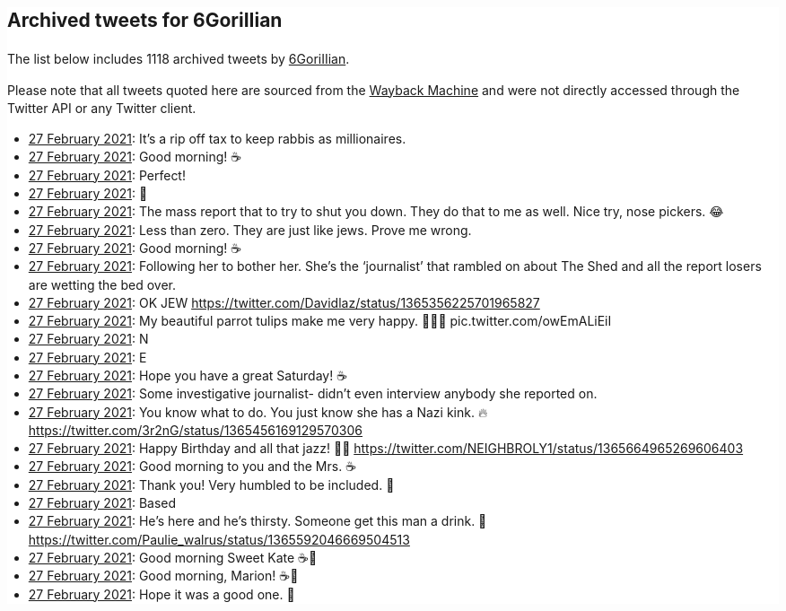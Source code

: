 ## Archived tweets for 6GoriIIian

The list below includes 1118 archived tweets by
[6GoriIIian](https://twitter.com/6GoriIIian).

Please note that all tweets quoted here are sourced from the
[Wayback Machine](https://web.archive.org) and were not directly accessed through the Twitter API or
any Twitter client.

* [27 February 2021](https://web.archive.org/web/20210227170653/https://twitter.com/6GoriIIian/status/1365706776709013507): It’s a rip off tax to keep rabbis as millionaires. 
* [27 February 2021](https://web.archive.org/web/20210227165849/https://twitter.com/6GoriIIian/status/1365706489462104066): Good morning! ☕️ 
* [27 February 2021](https://web.archive.org/web/20210227164158/https://twitter.com/6GoriIIian/status/1365699924843655172): Perfect! 
* [27 February 2021](https://web.archive.org/web/20210227175721/https://twitter.com/6GoriIIian/status/1365693069765451776): 🧡 
* [27 February 2021](https://web.archive.org/web/20210227164905/https://twitter.com/6GoriIIian/status/1365698890234699776): The mass report that to try to shut you down. They do that to me as well. Nice try, nose pickers. 😂 
* [27 February 2021](https://web.archive.org/web/20210227170208/https://twitter.com/6GoriIIian/status/1365698606477414403): Less than zero. They are just like jews. Prove me wrong. 
* [27 February 2021](https://web.archive.org/web/20210227163101/https://twitter.com/6GoriIIian/status/1365698366689013764): Good morning! ☕️ 
* [27 February 2021](https://web.archive.org/web/20210227171015/https://twitter.com/6GoriIIian/status/1365698186703032320): Following her to bother her. She’s the ‘journalist’ that rambled on about The Shed and all the report losers are wetting the bed over. 
* [27 February 2021](https://web.archive.org/web/20210227165427/https://twitter.com/6GoriIIian/status/1365693524969091072): OK JEW https://twitter.com/Davidlaz/status/1365356225701965827 
* [27 February 2021](https://web.archive.org/web/20210227175721/https://twitter.com/6GoriIIian/status/1365693069765451776): My beautiful parrot tulips make me very happy. 💐🌷🥰 pic.twitter.com/owEmALiEiI 
* [27 February 2021](https://web.archive.org/web/20210227144009/https://twitter.com/6GoriIIian/status/1365672992206823428): N 
* [27 February 2021](https://web.archive.org/web/20210227162328/https://twitter.com/6GoriIIian/status/1365671102886727680): E 
* [27 February 2021](https://web.archive.org/web/20210227144226/https://twitter.com/6GoriIIian/status/1365670907537092617): Hope you have a great Saturday! ☕️ 
* [27 February 2021](https://web.archive.org/web/20210227143621/https://twitter.com/6GoriIIian/status/1365668706018234368): Some investigative journalist- didn’t even interview anybody she reported on. 
* [27 February 2021](https://web.archive.org/web/20210227141729/https://twitter.com/6GoriIIian/status/1365667285097086978): You know what to do. You just know she has a Nazi kink. 🔥 https://twitter.com/3r2nG/status/1365456169129570306 
* [27 February 2021](https://web.archive.org/web/20210227143434/https://twitter.com/6GoriIIian/status/1365666567392952323): Happy Birthday and all that jazz! 🥳🥳 https://twitter.com/NEIGHBROLY1/status/1365664965269606403 
* [27 February 2021](https://web.archive.org/web/20210227142333/https://twitter.com/6GoriIIian/status/1365666300605788163): Good morning to you and the Mrs. ☕️ 
* [27 February 2021](https://web.archive.org/web/20210227141217/https://twitter.com/6GoriIIian/status/1365664012101242883): Thank you! Very humbled to be included. 🤍 
* [27 February 2021](https://web.archive.org/web/20210227151521/https://twitter.com/6GoriIIian/status/1365663497179209733): Based 
* [27 February 2021](https://web.archive.org/web/20210227141500/https://twitter.com/6GoriIIian/status/1365663358163120133): He’s here and he’s thirsty. Someone get this man a drink. 🍻 https://twitter.com/Paulie_walrus/status/1365592046669504513 
* [27 February 2021](https://web.archive.org/web/20210227141951/https://twitter.com/6GoriIIian/status/1365662228754538496): Good morning Sweet Kate ☕️🤍 
* [27 February 2021](https://web.archive.org/web/20210227135655/https://twitter.com/6GoriIIian/status/1365661907311501321): Good morning, Marion! ☕️🤍 
* [27 February 2021](https://web.archive.org/web/20210227052459/https://twitter.com/6GoriIIian/status/1365533300924719109): Hope it was a good one. 🥰 